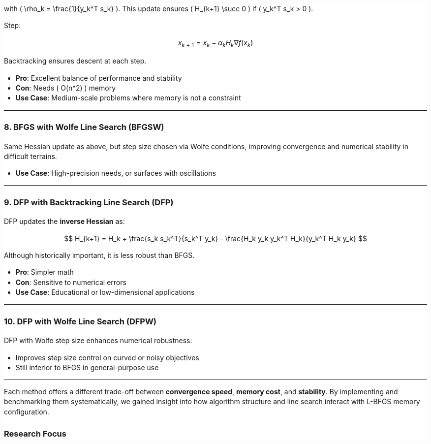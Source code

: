 with \( \rho_k = \frac{1}{y_k^T s_k} \). This update ensures \( H_{k+1} \succ 0 \) if \( y_k^T s_k > 0 \).

Step:

$$
x_{k+1} = x_k - \alpha_k H_k \nabla f(x_k)
$$

Backtracking ensures descent at each step.

- **Pro**: Excellent balance of performance and stability
- **Con**: Needs \( O(n^2) \) memory
- **Use Case**: Medium-scale problems where memory is not a constraint

---

### 8. BFGS with Wolfe Line Search (BFGSW)

Same Hessian update as above, but step size chosen via Wolfe conditions, improving convergence and numerical stability in difficult terrains.

- **Use Case**: High-precision needs, or surfaces with oscillations

---

### 9. DFP with Backtracking Line Search (DFP)

DFP updates the **inverse Hessian** as:

$$
H_{k+1} = H_k + \frac{s_k s_k^T}{s_k^T y_k} - \frac{H_k y_k y_k^T H_k}{y_k^T H_k y_k}
$$

Although historically important, it is less robust than BFGS.

- **Pro**: Simpler math
- **Con**: Sensitive to numerical errors
- **Use Case**: Educational or low-dimensional applications

---

### 10. DFP with Wolfe Line Search (DFPW)

DFP with Wolfe step size enhances numerical robustness:

- Improves step size control on curved or noisy objectives
- Still inferior to BFGS in general-purpose use

---

Each method offers a different trade-off between **convergence speed**, **memory cost**, and **stability**. By implementing and benchmarking them systematically, we gained insight into how algorithm structure and line search interact with L-BFGS memory configuration.

### Research Focus
